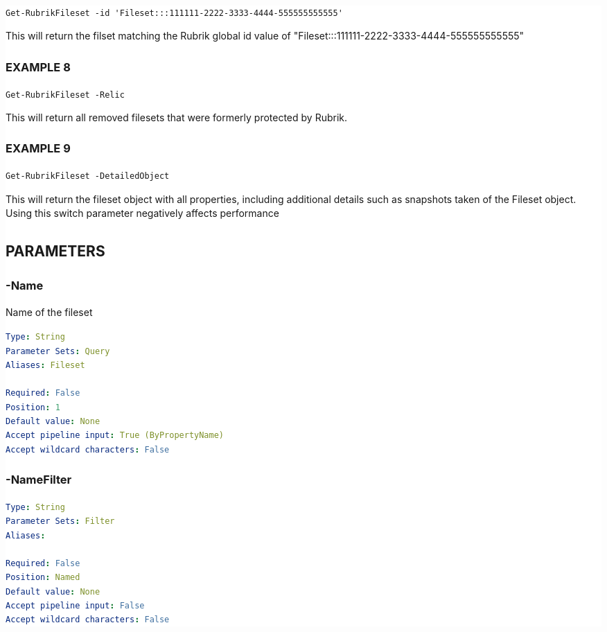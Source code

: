 ```text
Get-RubrikFileset -id 'Fileset:::111111-2222-3333-4444-555555555555'
```

This will return the filset matching the Rubrik global id value of "Fileset:::111111-2222-3333-4444-555555555555"

### EXAMPLE 8

```text
Get-RubrikFileset -Relic
```

This will return all removed filesets that were formerly protected by Rubrik.

### EXAMPLE 9

```text
Get-RubrikFileset -DetailedObject
```

This will return the fileset object with all properties, including additional details such as snapshots taken of the Fileset object. Using this switch parameter negatively affects performance

## PARAMETERS

### -Name

Name of the fileset

```yaml
Type: String
Parameter Sets: Query
Aliases: Fileset

Required: False
Position: 1
Default value: None
Accept pipeline input: True (ByPropertyName)
Accept wildcard characters: False
```

### -NameFilter

```yaml
Type: String
Parameter Sets: Filter
Aliases:

Required: False
Position: Named
Default value: None
Accept pipeline input: False
Accept wildcard characters: False
```

